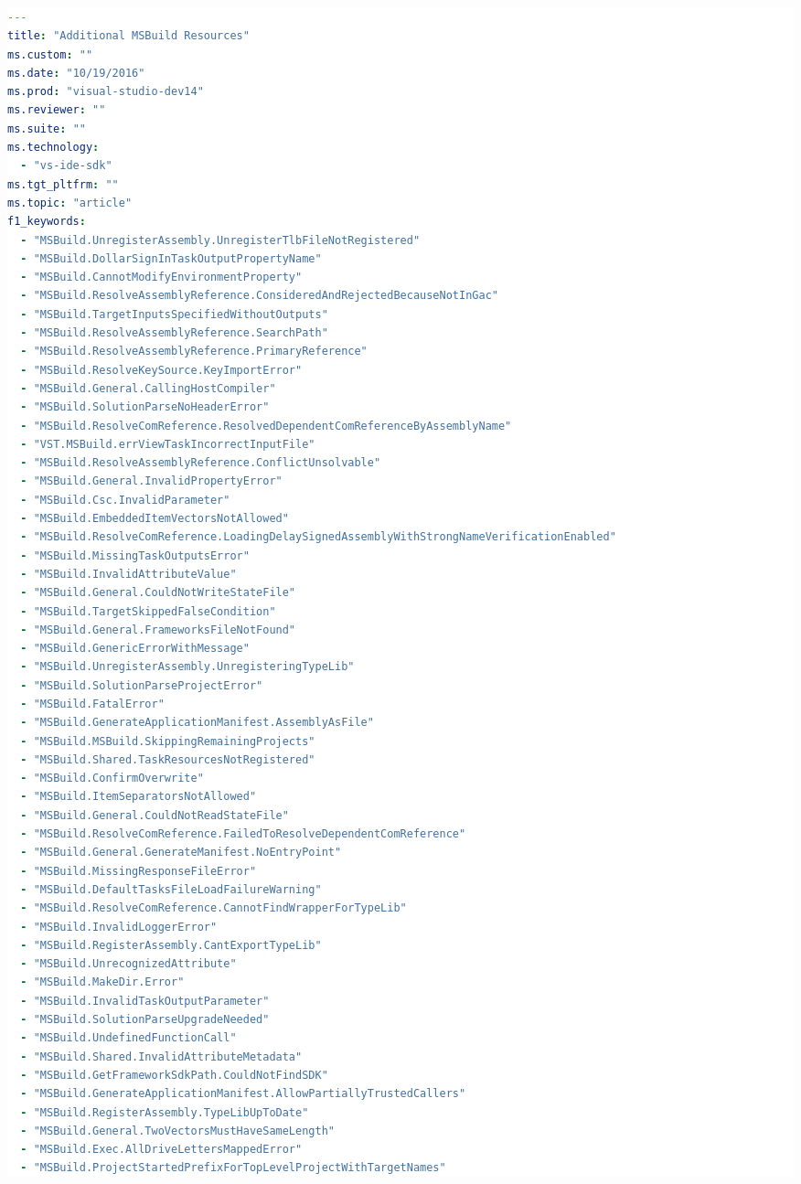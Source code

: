 ```yaml
---
title: "Additional MSBuild Resources"
ms.custom: ""
ms.date: "10/19/2016"
ms.prod: "visual-studio-dev14"
ms.reviewer: ""
ms.suite: ""
ms.technology: 
  - "vs-ide-sdk"
ms.tgt_pltfrm: ""
ms.topic: "article"
f1_keywords: 
  - "MSBuild.UnregisterAssembly.UnregisterTlbFileNotRegistered"
  - "MSBuild.DollarSignInTaskOutputPropertyName"
  - "MSBuild.CannotModifyEnvironmentProperty"
  - "MSBuild.ResolveAssemblyReference.ConsideredAndRejectedBecauseNotInGac"
  - "MSBuild.TargetInputsSpecifiedWithoutOutputs"
  - "MSBuild.ResolveAssemblyReference.SearchPath"
  - "MSBuild.ResolveAssemblyReference.PrimaryReference"
  - "MSBuild.ResolveKeySource.KeyImportError"
  - "MSBuild.General.CallingHostCompiler"
  - "MSBuild.SolutionParseNoHeaderError"
  - "MSBuild.ResolveComReference.ResolvedDependentComReferenceByAssemblyName"
  - "VST.MSBuild.errViewTaskIncorrectInputFile"
  - "MSBuild.ResolveAssemblyReference.ConflictUnsolvable"
  - "MSBuild.General.InvalidPropertyError"
  - "MSBuild.Csc.InvalidParameter"
  - "MSBuild.EmbeddedItemVectorsNotAllowed"
  - "MSBuild.ResolveComReference.LoadingDelaySignedAssemblyWithStrongNameVerificationEnabled"
  - "MSBuild.MissingTaskOutputsError"
  - "MSBuild.InvalidAttributeValue"
  - "MSBuild.General.CouldNotWriteStateFile"
  - "MSBuild.TargetSkippedFalseCondition"
  - "MSBuild.General.FrameworksFileNotFound"
  - "MSBuild.GenericErrorWithMessage"
  - "MSBuild.UnregisterAssembly.UnregisteringTypeLib"
  - "MSBuild.SolutionParseProjectError"
  - "MSBuild.FatalError"
  - "MSBuild.GenerateApplicationManifest.AssemblyAsFile"
  - "MSBuild.MSBuild.SkippingRemainingProjects"
  - "MSBuild.Shared.TaskResourcesNotRegistered"
  - "MSBuild.ConfirmOverwrite"
  - "MSBuild.ItemSeparatorsNotAllowed"
  - "MSBuild.General.CouldNotReadStateFile"
  - "MSBuild.ResolveComReference.FailedToResolveDependentComReference"
  - "MSBuild.General.GenerateManifest.NoEntryPoint"
  - "MSBuild.MissingResponseFileError"
  - "MSBuild.DefaultTasksFileLoadFailureWarning"
  - "MSBuild.ResolveComReference.CannotFindWrapperForTypeLib"
  - "MSBuild.InvalidLoggerError"
  - "MSBuild.RegisterAssembly.CantExportTypeLib"
  - "MSBuild.UnrecognizedAttribute"
  - "MSBuild.MakeDir.Error"
  - "MSBuild.InvalidTaskOutputParameter"
  - "MSBuild.SolutionParseUpgradeNeeded"
  - "MSBuild.UndefinedFunctionCall"
  - "MSBuild.Shared.InvalidAttributeMetadata"
  - "MSBuild.GetFrameworkSdkPath.CouldNotFindSDK"
  - "MSBuild.GenerateApplicationManifest.AllowPartiallyTrustedCallers"
  - "MSBuild.RegisterAssembly.TypeLibUpToDate"
  - "MSBuild.General.TwoVectorsMustHaveSameLength"
  - "MSBuild.Exec.AllDriveLettersMappedError"
  - "MSBuild.ProjectStartedPrefixForTopLevelProjectWithTargetNames"
```